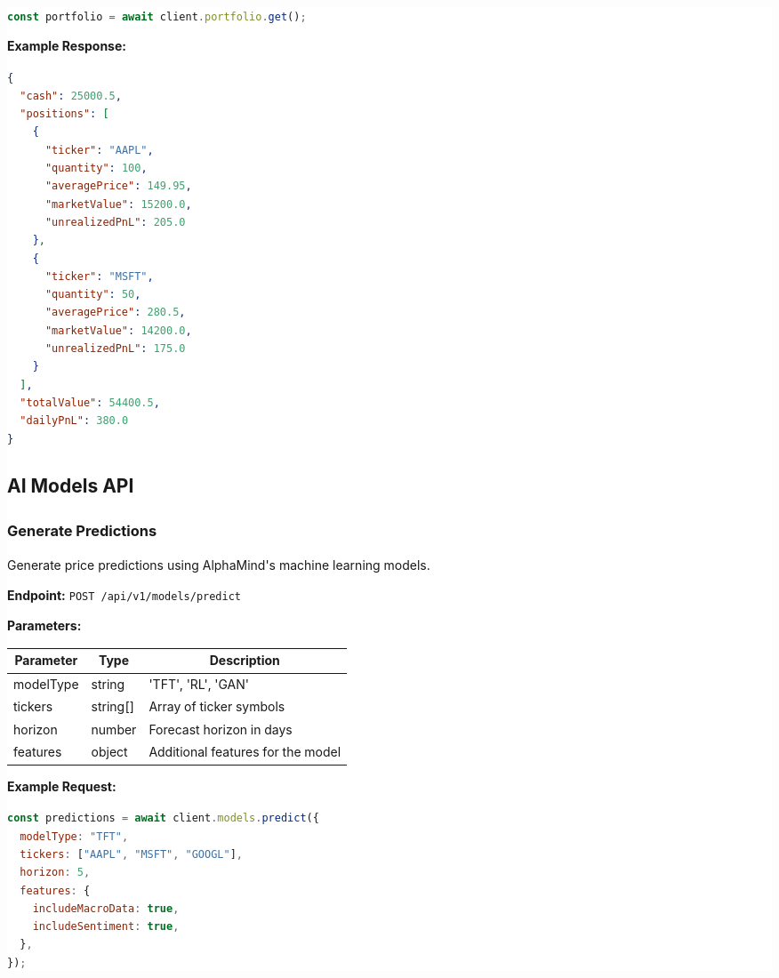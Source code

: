```javascript
const portfolio = await client.portfolio.get();
```

**Example Response:**

```json
{
  "cash": 25000.5,
  "positions": [
    {
      "ticker": "AAPL",
      "quantity": 100,
      "averagePrice": 149.95,
      "marketValue": 15200.0,
      "unrealizedPnL": 205.0
    },
    {
      "ticker": "MSFT",
      "quantity": 50,
      "averagePrice": 280.5,
      "marketValue": 14200.0,
      "unrealizedPnL": 175.0
    }
  ],
  "totalValue": 54400.5,
  "dailyPnL": 380.0
}
```

## AI Models API

### Generate Predictions

Generate price predictions using AlphaMind's machine learning models.

**Endpoint:** `POST /api/v1/models/predict`

**Parameters:**

| Parameter | Type     | Description                       |
| --------- | -------- | --------------------------------- |
| modelType | string   | 'TFT', 'RL', 'GAN'                |
| tickers   | string[] | Array of ticker symbols           |
| horizon   | number   | Forecast horizon in days          |
| features  | object   | Additional features for the model |

**Example Request:**

```javascript
const predictions = await client.models.predict({
  modelType: "TFT",
  tickers: ["AAPL", "MSFT", "GOOGL"],
  horizon: 5,
  features: {
    includeMacroData: true,
    includeSentiment: true,
  },
});
```
